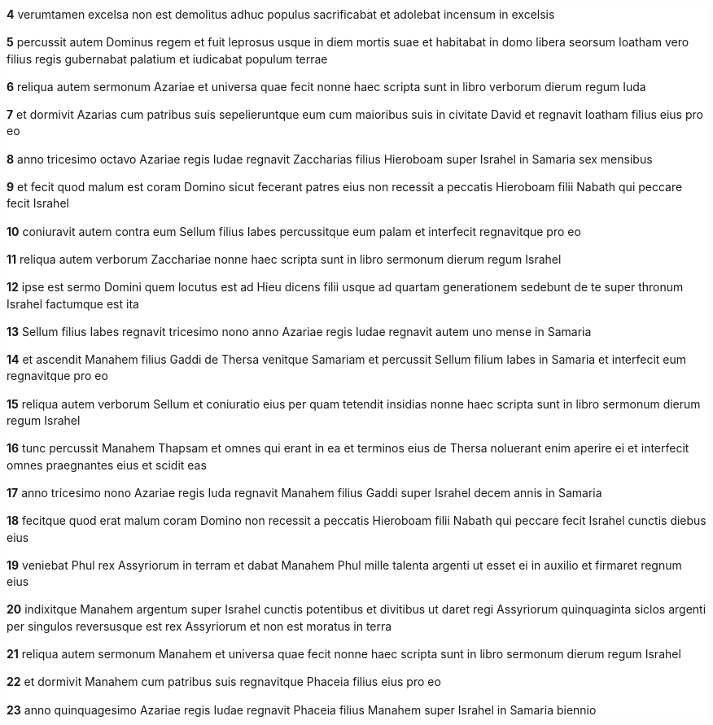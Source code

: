 **4** verumtamen excelsa non est demolitus adhuc populus sacrificabat et adolebat incensum in excelsis

**5** percussit autem Dominus regem et fuit leprosus usque in diem mortis suae et habitabat in domo libera seorsum Ioatham vero filius regis gubernabat palatium et iudicabat populum terrae

**6** reliqua autem sermonum Azariae et universa quae fecit nonne haec scripta sunt in libro verborum dierum regum Iuda

**7** et dormivit Azarias cum patribus suis sepelieruntque eum cum maioribus suis in civitate David et regnavit Ioatham filius eius pro eo

**8** anno tricesimo octavo Azariae regis Iudae regnavit Zaccharias filius Hieroboam super Israhel in Samaria sex mensibus

**9** et fecit quod malum est coram Domino sicut fecerant patres eius non recessit a peccatis Hieroboam filii Nabath qui peccare fecit Israhel

**10** coniuravit autem contra eum Sellum filius Iabes percussitque eum palam et interfecit regnavitque pro eo

**11** reliqua autem verborum Zacchariae nonne haec scripta sunt in libro sermonum dierum regum Israhel

**12** ipse est sermo Domini quem locutus est ad Hieu dicens filii usque ad quartam generationem sedebunt de te super thronum Israhel factumque est ita

**13** Sellum filius Iabes regnavit tricesimo nono anno Azariae regis Iudae regnavit autem uno mense in Samaria

**14** et ascendit Manahem filius Gaddi de Thersa venitque Samariam et percussit Sellum filium Iabes in Samaria et interfecit eum regnavitque pro eo

**15** reliqua autem verborum Sellum et coniuratio eius per quam tetendit insidias nonne haec scripta sunt in libro sermonum dierum regum Israhel

**16** tunc percussit Manahem Thapsam et omnes qui erant in ea et terminos eius de Thersa noluerant enim aperire ei et interfecit omnes praegnantes eius et scidit eas

**17** anno tricesimo nono Azariae regis Iuda regnavit Manahem filius Gaddi super Israhel decem annis in Samaria

**18** fecitque quod erat malum coram Domino non recessit a peccatis Hieroboam filii Nabath qui peccare fecit Israhel cunctis diebus eius

**19** veniebat Phul rex Assyriorum in terram et dabat Manahem Phul mille talenta argenti ut esset ei in auxilio et firmaret regnum eius

**20** indixitque Manahem argentum super Israhel cunctis potentibus et divitibus ut daret regi Assyriorum quinquaginta siclos argenti per singulos reversusque est rex Assyriorum et non est moratus in terra

**21** reliqua autem sermonum Manahem et universa quae fecit nonne haec scripta sunt in libro sermonum dierum regum Israhel

**22** et dormivit Manahem cum patribus suis regnavitque Phaceia filius eius pro eo

**23** anno quinquagesimo Azariae regis Iudae regnavit Phaceia filius Manahem super Israhel in Samaria biennio
